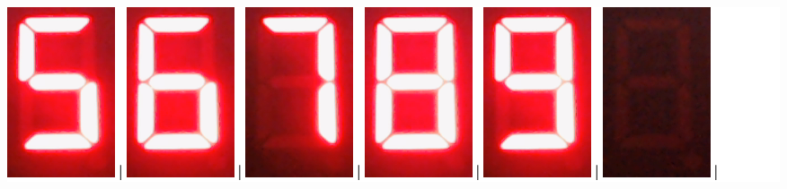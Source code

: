 ![053 (0x35)](assets/7seg/053-0x35.png) | ![054 (0x36)](assets/7seg/054-0x36.png) | ![055 (0x37)](assets/7seg/055-0x37.png) | ![056 (0x38)](assets/7seg/056-0x38.png) | ![057 (0x39)](assets/7seg/057-0x39.png) | ![058 (0x3A)](assets/7seg/058-0x3A.png) |